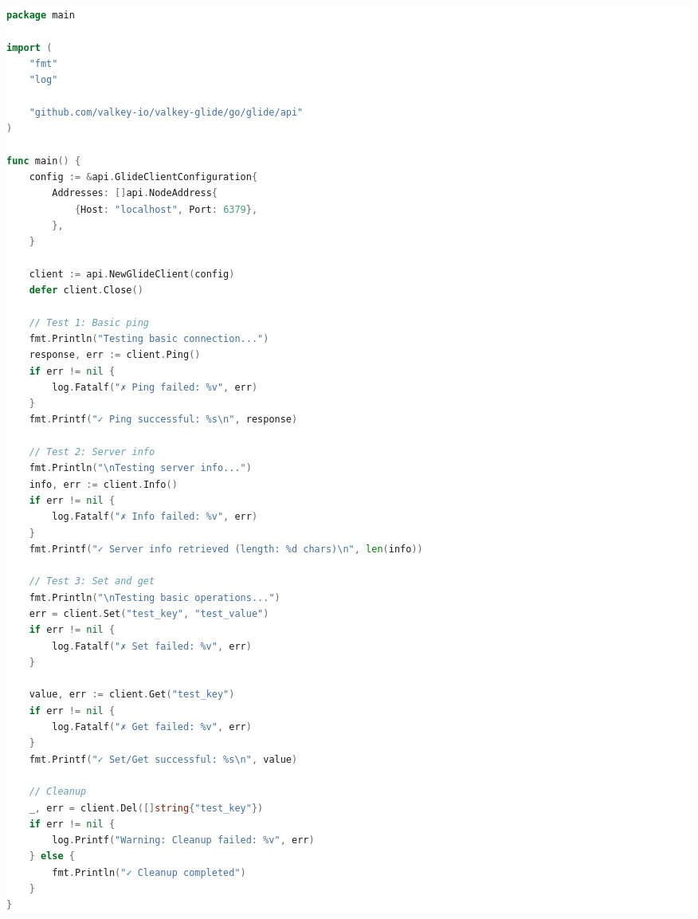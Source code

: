 </div>
<div class="tab-content" data-label="Go">

```go
package main

import (
    "fmt"
    "log"
    
    "github.com/valkey-io/valkey-glide/go/glide/api"
)

func main() {
    config := &api.GlideClientConfiguration{
        Addresses: []api.NodeAddress{
            {Host: "localhost", Port: 6379},
        },
    }
    
    client := api.NewGlideClient(config)
    defer client.Close()
    
    // Test 1: Basic ping
    fmt.Println("Testing basic connection...")
    response, err := client.Ping()
    if err != nil {
        log.Fatalf("✗ Ping failed: %v", err)
    }
    fmt.Printf("✓ Ping successful: %s\n", response)
    
    // Test 2: Server info
    fmt.Println("\nTesting server info...")
    info, err := client.Info()
    if err != nil {
        log.Fatalf("✗ Info failed: %v", err)
    }
    fmt.Printf("✓ Server info retrieved (length: %d chars)\n", len(info))
    
    // Test 3: Set and get
    fmt.Println("\nTesting basic operations...")
    err = client.Set("test_key", "test_value")
    if err != nil {
        log.Fatalf("✗ Set failed: %v", err)
    }
    
    value, err := client.Get("test_key")
    if err != nil {
        log.Fatalf("✗ Get failed: %v", err)
    }
    fmt.Printf("✓ Set/Get successful: %s\n", value)
    
    // Cleanup
    _, err = client.Del([]string{"test_key"})
    if err != nil {
        log.Printf("Warning: Cleanup failed: %v", err)
    } else {
        fmt.Println("✓ Cleanup completed")
    }
}
```
